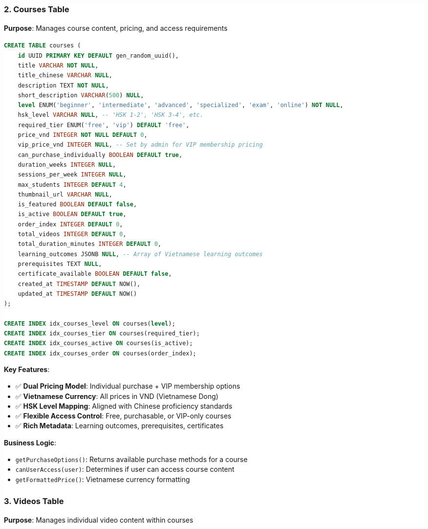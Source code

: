 ### 2. Courses Table
**Purpose**: Manages course content, pricing, and access requirements

```sql
CREATE TABLE courses (
    id UUID PRIMARY KEY DEFAULT gen_random_uuid(),
    title VARCHAR NOT NULL,
    title_chinese VARCHAR NULL,
    description TEXT NOT NULL,
    short_description VARCHAR(500) NULL,
    level ENUM('beginner', 'intermediate', 'advanced', 'specialized', 'exam', 'online') NOT NULL,
    hsk_level VARCHAR NULL, -- 'HSK 1-2', 'HSK 3-4', etc.
    required_tier ENUM('free', 'vip') DEFAULT 'free',
    price_vnd INTEGER NOT NULL DEFAULT 0,
    vip_price_vnd INTEGER NULL, -- Set by admin for VIP membership pricing
    can_purchase_individually BOOLEAN DEFAULT true,
    duration_weeks INTEGER NULL,
    sessions_per_week INTEGER NULL,
    max_students INTEGER DEFAULT 4,
    thumbnail_url VARCHAR NULL,
    is_featured BOOLEAN DEFAULT false,
    is_active BOOLEAN DEFAULT true,
    order_index INTEGER DEFAULT 0,
    total_videos INTEGER DEFAULT 0,
    total_duration_minutes INTEGER DEFAULT 0,
    learning_outcomes JSONB NULL, -- Array of Vietnamese learning outcomes
    prerequisites TEXT NULL,
    certificate_available BOOLEAN DEFAULT false,
    created_at TIMESTAMP DEFAULT NOW(),
    updated_at TIMESTAMP DEFAULT NOW()
);

CREATE INDEX idx_courses_level ON courses(level);
CREATE INDEX idx_courses_tier ON courses(required_tier);
CREATE INDEX idx_courses_active ON courses(is_active);
CREATE INDEX idx_courses_order ON courses(order_index);
```

**Key Features**:
- ✅ **Dual Pricing Model**: Individual purchase + VIP membership options
- ✅ **Vietnamese Currency**: All prices in VND (Vietnamese Dong)
- ✅ **HSK Level Mapping**: Aligned with Chinese proficiency standards
- ✅ **Flexible Access Control**: Free, purchasable, or VIP-only courses
- ✅ **Rich Metadata**: Learning outcomes, prerequisites, certificates

**Business Logic**:
- `getPurchaseOptions()`: Returns available purchase methods for a course
- `canUserAccess(user)`: Determines if user can access course content
- `getFormattedPrice()`: Vietnamese currency formatting

### 3. Videos Table
**Purpose**: Manages individual video content within courses
